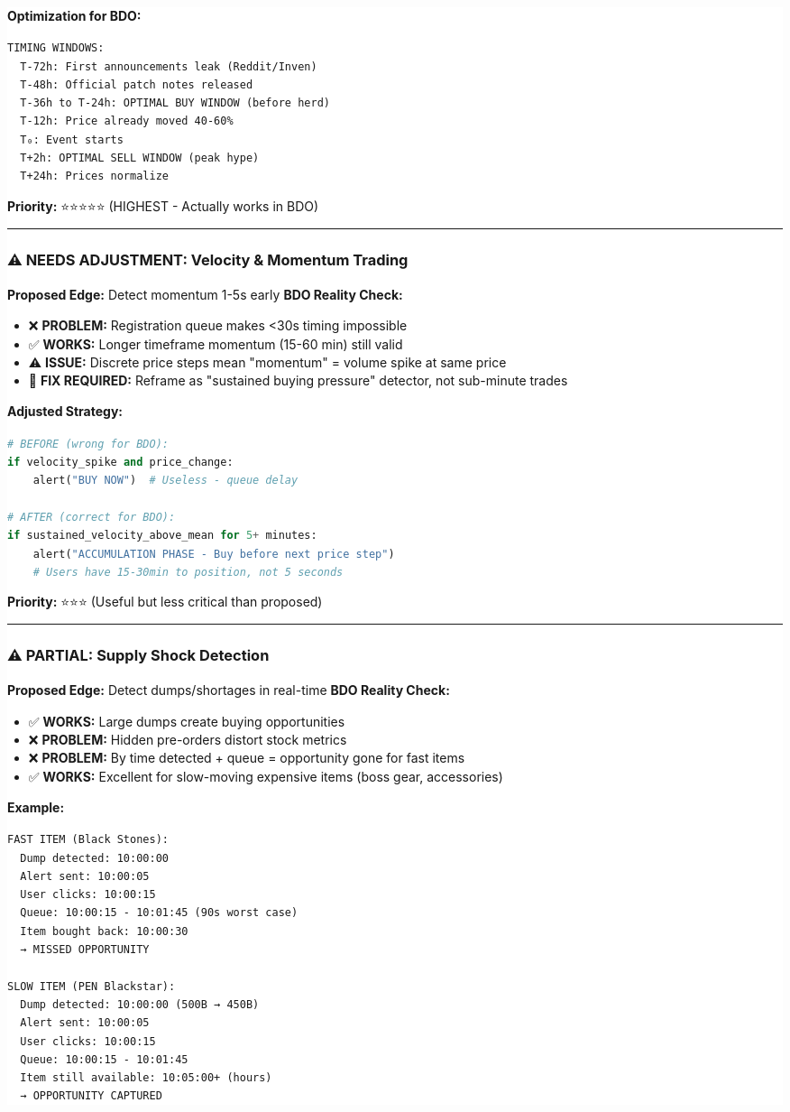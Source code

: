 **Optimization for BDO:**
```
TIMING WINDOWS:
  T-72h: First announcements leak (Reddit/Inven)
  T-48h: Official patch notes released
  T-36h to T-24h: OPTIMAL BUY WINDOW (before herd)
  T-12h: Price already moved 40-60%
  T₀: Event starts
  T+2h: OPTIMAL SELL WINDOW (peak hype)
  T+24h: Prices normalize
```

**Priority:** ⭐⭐⭐⭐⭐ (HIGHEST - Actually works in BDO)

---

### ⚠️ NEEDS ADJUSTMENT: Velocity & Momentum Trading
**Proposed Edge:** Detect momentum 1-5s early
**BDO Reality Check:**
- ❌ **PROBLEM:** Registration queue makes <30s timing impossible
- ✅ **WORKS:** Longer timeframe momentum (15-60 min) still valid
- ⚠️ **ISSUE:** Discrete price steps mean "momentum" = volume spike at same price
- 🔧 **FIX REQUIRED:** Reframe as "sustained buying pressure" detector, not sub-minute trades

**Adjusted Strategy:**
```python
# BEFORE (wrong for BDO):
if velocity_spike and price_change:
    alert("BUY NOW")  # Useless - queue delay

# AFTER (correct for BDO):
if sustained_velocity_above_mean for 5+ minutes:
    alert("ACCUMULATION PHASE - Buy before next price step")
    # Users have 15-30min to position, not 5 seconds
```

**Priority:** ⭐⭐⭐ (Useful but less critical than proposed)

---

### ⚠️ PARTIAL: Supply Shock Detection
**Proposed Edge:** Detect dumps/shortages in real-time
**BDO Reality Check:**
- ✅ **WORKS:** Large dumps create buying opportunities
- ❌ **PROBLEM:** Hidden pre-orders distort stock metrics
- ❌ **PROBLEM:** By time detected + queue = opportunity gone for fast items
- ✅ **WORKS:** Excellent for slow-moving expensive items (boss gear, accessories)

**Example:**
```
FAST ITEM (Black Stones):
  Dump detected: 10:00:00
  Alert sent: 10:00:05
  User clicks: 10:00:15
  Queue: 10:00:15 - 10:01:45 (90s worst case)
  Item bought back: 10:00:30
  → MISSED OPPORTUNITY

SLOW ITEM (PEN Blackstar):
  Dump detected: 10:00:00 (500B → 450B)
  Alert sent: 10:00:05
  User clicks: 10:00:15
  Queue: 10:00:15 - 10:01:45
  Item still available: 10:05:00+ (hours)
  → OPPORTUNITY CAPTURED
```
